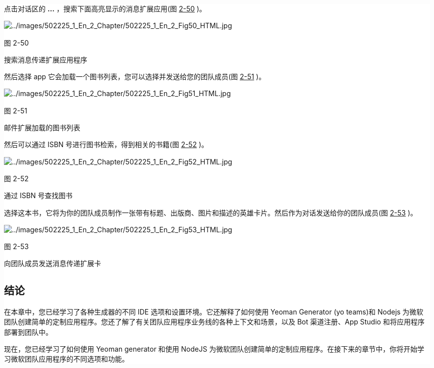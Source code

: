 点击对话区的 **…** ，搜索下面高亮显示的消息扩展应用(图 [2-50](#Fig50) )。

![../images/502225_1_En_2_Chapter/502225_1_En_2_Fig50_HTML.jpg](../images/502225_1_En_2_Chapter/502225_1_En_2_Fig50_HTML.jpg)

图 2-50

搜索消息传递扩展应用程序

然后选择 app 它会加载一个图书列表，您可以选择并发送给您的团队成员(图 [2-51](#Fig51) )。

![../images/502225_1_En_2_Chapter/502225_1_En_2_Fig51_HTML.jpg](../images/502225_1_En_2_Chapter/502225_1_En_2_Fig51_HTML.jpg)

图 2-51

邮件扩展加载的图书列表

然后可以通过 ISBN 号进行图书检索，得到相关的书籍(图 [2-52](#Fig52) )。

![../images/502225_1_En_2_Chapter/502225_1_En_2_Fig52_HTML.jpg](../images/502225_1_En_2_Chapter/502225_1_En_2_Fig52_HTML.jpg)

图 2-52

通过 ISBN 号查找图书

选择这本书，它将为你的团队成员制作一张带有标题、出版商、图片和描述的英雄卡片。然后作为对话发送给你的团队成员(图 [2-53](#Fig53) )。

![../images/502225_1_En_2_Chapter/502225_1_En_2_Fig53_HTML.jpg](../images/502225_1_En_2_Chapter/502225_1_En_2_Fig53_HTML.jpg)

图 2-53

向团队成员发送消息传递扩展卡

## 结论

在本章中，您已经学习了各种生成器的不同 IDE 选项和设置环境。它还解释了如何使用 Yeoman Generator (yo teams)和 Nodejs 为微软团队创建简单的定制应用程序。您还了解了有关团队应用程序业务线的各种上下文和场景，以及 Bot 渠道注册、App Studio 和将应用程序部署到团队中。

现在，您已经学习了如何使用 Yeoman generator 和使用 NodeJS 为微软团队创建简单的定制应用程序。在接下来的章节中，你将开始学习微软团队应用程序的不同选项和功能。